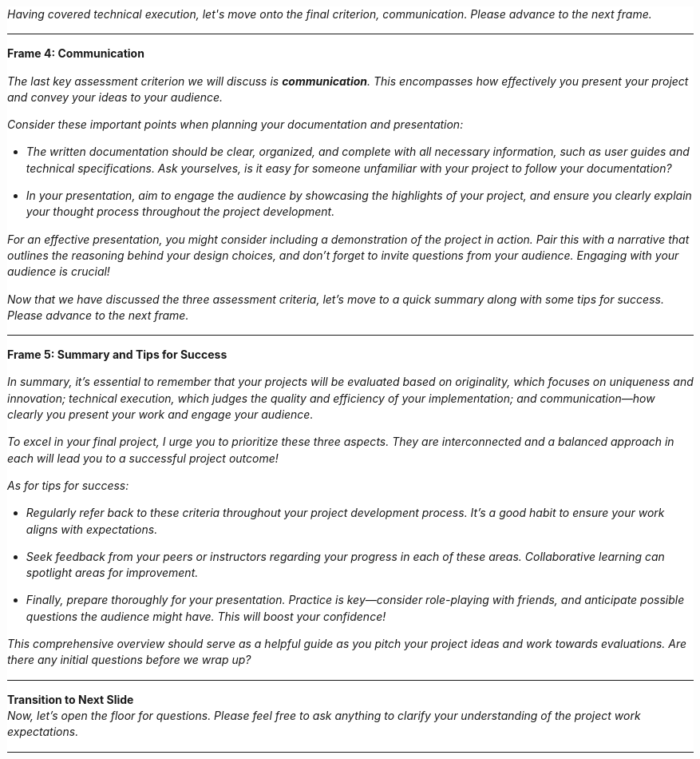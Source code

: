 *Having covered technical execution, let's move onto the final criterion, communication. Please advance to the next frame.*

---

**Frame 4: Communication**

*The last key assessment criterion we will discuss is **communication**. This encompasses how effectively you present your project and convey your ideas to your audience.*

*Consider these important points when planning your documentation and presentation:*

- *The written documentation should be clear, organized, and complete with all necessary information, such as user guides and technical specifications. Ask yourselves, is it easy for someone unfamiliar with your project to follow your documentation?*

- *In your presentation, aim to engage the audience by showcasing the highlights of your project, and ensure you clearly explain your thought process throughout the project development.*

*For an effective presentation, you might consider including a demonstration of the project in action. Pair this with a narrative that outlines the reasoning behind your design choices, and don’t forget to invite questions from your audience. Engaging with your audience is crucial!*

*Now that we have discussed the three assessment criteria, let’s move to a quick summary along with some tips for success. Please advance to the next frame.*

---

**Frame 5: Summary and Tips for Success**

*In summary, it’s essential to remember that your projects will be evaluated based on originality, which focuses on uniqueness and innovation; technical execution, which judges the quality and efficiency of your implementation; and communication—how clearly you present your work and engage your audience.*

*To excel in your final project, I urge you to prioritize these three aspects. They are interconnected and a balanced approach in each will lead you to a successful project outcome!*

*As for tips for success:*

- *Regularly refer back to these criteria throughout your project development process. It’s a good habit to ensure your work aligns with expectations.*

- *Seek feedback from your peers or instructors regarding your progress in each of these areas. Collaborative learning can spotlight areas for improvement.*

- *Finally, prepare thoroughly for your presentation. Practice is key—consider role-playing with friends, and anticipate possible questions the audience might have. This will boost your confidence!*

*This comprehensive overview should serve as a helpful guide as you pitch your project ideas and work towards evaluations. Are there any initial questions before we wrap up?*

---

**Transition to Next Slide**  
*Now, let’s open the floor for questions. Please feel free to ask anything to clarify your understanding of the project work expectations.* 

---

